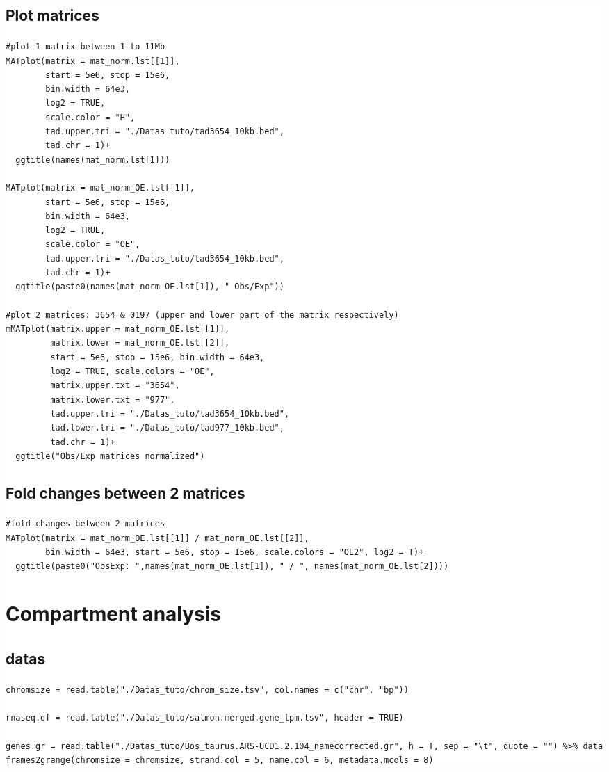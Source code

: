 ## Plot matrices

```{r}
#plot 1 matrix between 1 to 11Mb
MATplot(matrix = mat_norm.lst[[1]],
        start = 5e6, stop = 15e6,
        bin.width = 64e3,
        log2 = TRUE,
        scale.color = "H",
        tad.upper.tri = "./Datas_tuto/tad3654_10kb.bed",
        tad.chr = 1)+
  ggtitle(names(mat_norm.lst[1]))

MATplot(matrix = mat_norm_OE.lst[[1]],
        start = 5e6, stop = 15e6,
        bin.width = 64e3,
        log2 = TRUE,
        scale.color = "OE",
        tad.upper.tri = "./Datas_tuto/tad3654_10kb.bed",
        tad.chr = 1)+
  ggtitle(paste0(names(mat_norm_OE.lst[1]), " Obs/Exp"))

#plot 2 matrices: 3654 & 0197 (upper and lower part of the matrix respectively)
mMATplot(matrix.upper = mat_norm_OE.lst[[1]],
         matrix.lower = mat_norm_OE.lst[[2]],
         start = 5e6, stop = 15e6, bin.width = 64e3,
         log2 = TRUE, scale.colors = "OE",
         matrix.upper.txt = "3654",
         matrix.lower.txt = "977",
         tad.upper.tri = "./Datas_tuto/tad3654_10kb.bed",
         tad.lower.tri = "./Datas_tuto/tad977_10kb.bed",
         tad.chr = 1)+
  ggtitle("Obs/Exp matrices normalized")
```

## Fold changes between 2 matrices

```{r}
#fold changes between 2 matrices
MATplot(matrix = mat_norm_OE.lst[[1]] / mat_norm_OE.lst[[2]], 
        bin.width = 64e3, start = 5e6, stop = 15e6, scale.colors = "OE2", log2 = T)+
  ggtitle(paste0("ObsExp: ",names(mat_norm_OE.lst[1]), " / ", names(mat_norm_OE.lst[2])))
```


# Compartment analysis

## datas

```{r}
chromsize = read.table("./Datas_tuto/chrom_size.tsv", col.names = c("chr", "bp"))

rnaseq.df = read.table("./Datas_tuto/salmon.merged.gene_tpm.tsv", header = TRUE)

genes.gr = read.table("./Datas_tuto/Bos_taurus.ARS-UCD1.2.104_namecorrected.gr", h = T, sep = "\t", quote = "") %>% dataframes2grange(chromsize = chromsize, strand.col = 5, name.col = 6, metadata.mcols = 8)
```

